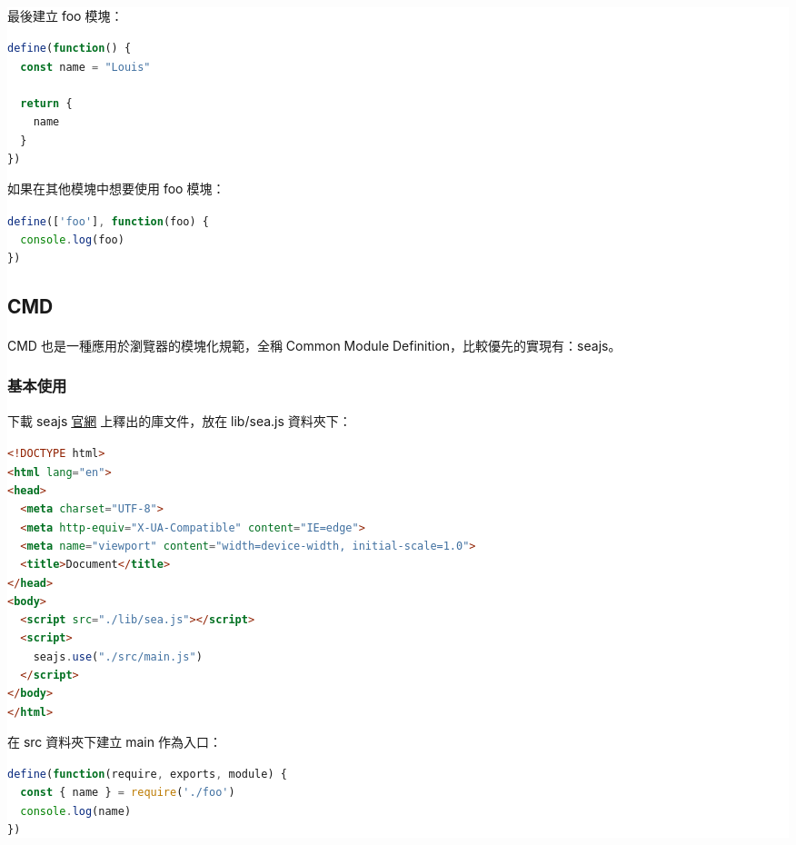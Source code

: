 最後建立 foo 模塊：

```js
define(function() {
  const name = "Louis"

  return {
    name
  }
})
```

如果在其他模塊中想要使用 foo 模塊：

```js
define(['foo'], function(foo) {
  console.log(foo)
})
```



## CMD

CMD 也是一種應用於瀏覽器的模塊化規範，全稱 Common Module Definition，比較優先的實現有：seajs。



### 基本使用

下載 seajs [官網](https://seajs.github.io/seajs/docs/) 上釋出的庫文件，放在 lib/sea.js 資料夾下：

```html
<!DOCTYPE html>
<html lang="en">
<head>
  <meta charset="UTF-8">
  <meta http-equiv="X-UA-Compatible" content="IE=edge">
  <meta name="viewport" content="width=device-width, initial-scale=1.0">
  <title>Document</title>
</head>
<body>
  <script src="./lib/sea.js"></script>
  <script>
    seajs.use("./src/main.js")
  </script>
</body>
</html>
```

在 src 資料夾下建立 main 作為入口：

```js
define(function(require, exports, module) {
  const { name } = require('./foo')
  console.log(name)
})
```
